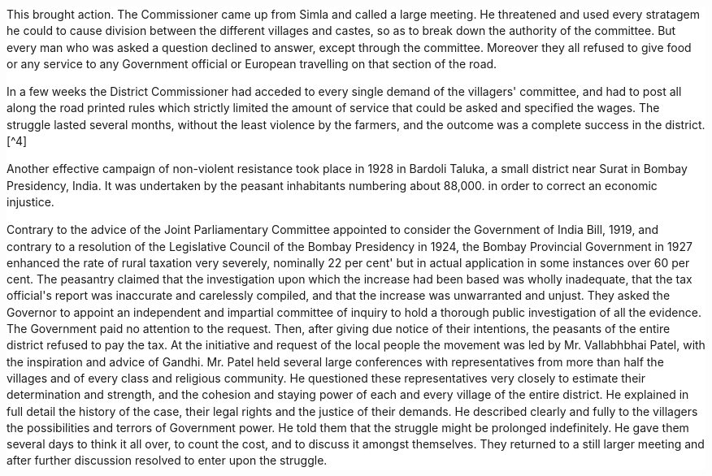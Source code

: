This brought action. The Commissioner came up from Simla and
called a large meeting. He threatened and used every
stratagem he could to cause division between the different
villages and castes, so as to break down the authority of
the committee. But every man who was asked a question
declined to answer, except through the committee. Moreover
they all refused to give food or any service to any
Government official or European travelling on that section
of the road.

In a few weeks the District Commissioner had acceded to
every single demand of the villagers' committee, and had to
post all along the road printed rules which strictly limited
the amount of service that could be asked and specified the
wages. The struggle lasted several months, without the least
violence by the farmers, and the outcome was a complete
success in the district.[^4]

Another effective campaign of non-violent resistance took
place in 1928 in Bardoli Taluka, a small district near Surat
in Bombay Presidency, India. It was undertaken by the
peasant inhabitants numbering about 88,000. in order to
correct an economic injustice.

Contrary to the advice of the Joint Parliamentary Committee
appointed to consider the Government of India Bill, 1919,
and contrary to a resolution of the Legislative Council of
the Bombay Presidency in 1924, the Bombay Provincial
Government in 1927 enhanced the rate of rural taxation very
severely, nominally 22 per cent' but in actual application
in some instances over 60 per cent. The peasantry claimed
that the investigation upon which the increase had been
based was wholly inadequate, that the tax official's report
was inaccurate and carelessly compiled, and that the
increase was unwarranted and unjust. They asked the Governor
to appoint an independent and impartial committee of inquiry
to hold a thorough public investigation of all the evidence.
The Government paid no attention to the request. Then, after
giving due notice of their intentions, the peasants of the
entire district refused to pay the tax. At the initiative
and request of the local people the movement was led by
Mr. Vallabhbhai Patel, with the inspiration and advice of
Gandhi. Mr. Patel held several large conferences with
representatives from more than half the villages and of
every class and religious community. He questioned these
representatives very closely to estimate their determination
and strength, and the cohesion and staying power of each and
every village of the entire district. He explained in full
detail the history of the case, their legal rights and the
justice of their demands. He described clearly and fully to
the villagers the possibilities and terrors of Government
power. He told them that the struggle might be prolonged
indefinitely. He gave them several days to think it all
over, to count the cost, and to discuss it amongst
themselves. They returned to a still larger meeting and
after further discussion resolved to enter upon the
struggle.
